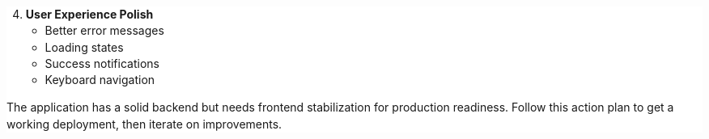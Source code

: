 4. **User Experience Polish**
   - Better error messages
   - Loading states
   - Success notifications
   - Keyboard navigation

The application has a solid backend but needs frontend stabilization for production readiness. Follow this action plan to get a working deployment, then iterate on improvements.